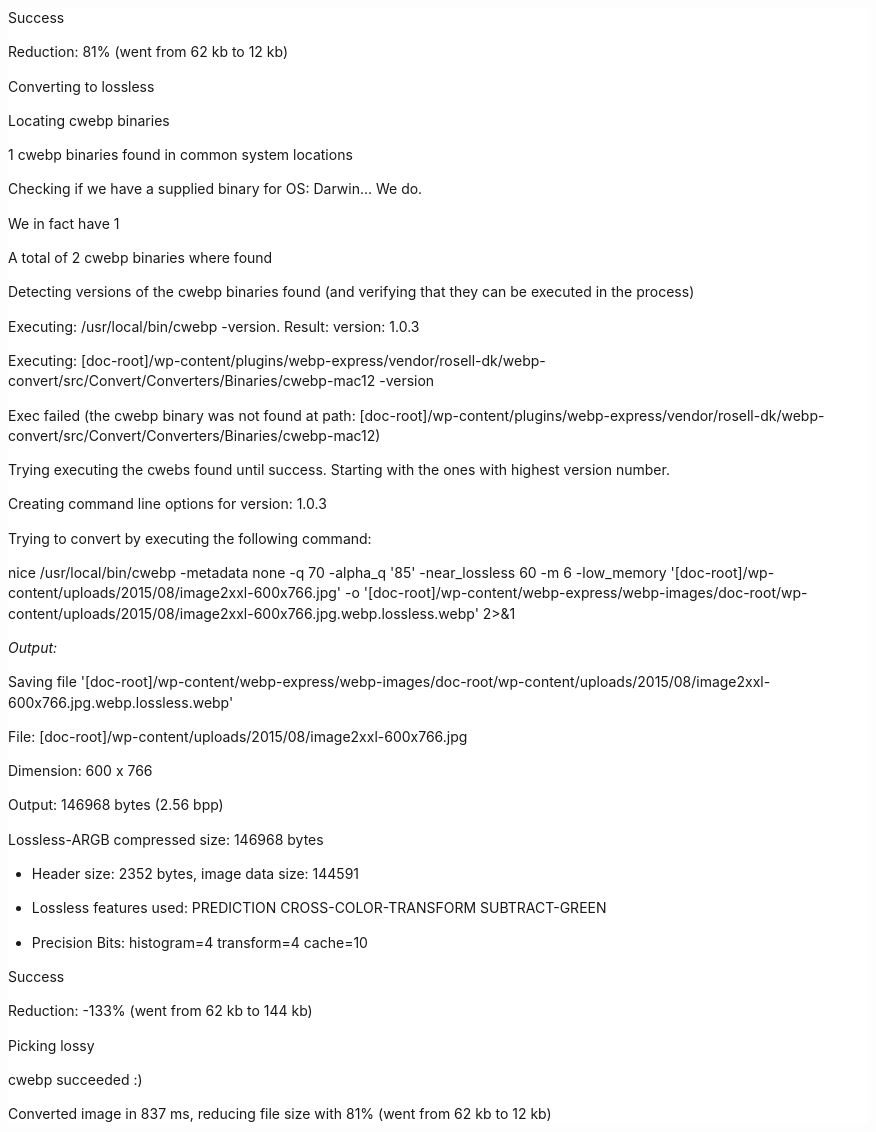 Success

Reduction: 81% (went from 62 kb to 12 kb)


Converting to lossless

Locating cwebp binaries

1 cwebp binaries found in common system locations

Checking if we have a supplied binary for OS: Darwin... We do.

We in fact have 1

A total of 2 cwebp binaries where found

Detecting versions of the cwebp binaries found (and verifying that they can be executed in the process)

Executing: /usr/local/bin/cwebp -version. Result: version: 1.0.3

Executing: [doc-root]/wp-content/plugins/webp-express/vendor/rosell-dk/webp-convert/src/Convert/Converters/Binaries/cwebp-mac12 -version

Exec failed (the cwebp binary was not found at path: [doc-root]/wp-content/plugins/webp-express/vendor/rosell-dk/webp-convert/src/Convert/Converters/Binaries/cwebp-mac12)

Trying executing the cwebs found until success. Starting with the ones with highest version number.

Creating command line options for version: 1.0.3

Trying to convert by executing the following command:

nice /usr/local/bin/cwebp -metadata none -q 70 -alpha_q '85' -near_lossless 60 -m 6 -low_memory '[doc-root]/wp-content/uploads/2015/08/image2xxl-600x766.jpg' -o '[doc-root]/wp-content/webp-express/webp-images/doc-root/wp-content/uploads/2015/08/image2xxl-600x766.jpg.webp.lossless.webp' 2>&1


*Output:* 

Saving file '[doc-root]/wp-content/webp-express/webp-images/doc-root/wp-content/uploads/2015/08/image2xxl-600x766.jpg.webp.lossless.webp'

File:      [doc-root]/wp-content/uploads/2015/08/image2xxl-600x766.jpg

Dimension: 600 x 766

Output:    146968 bytes (2.56 bpp)

Lossless-ARGB compressed size: 146968 bytes

  * Header size: 2352 bytes, image data size: 144591

  * Lossless features used: PREDICTION CROSS-COLOR-TRANSFORM SUBTRACT-GREEN

  * Precision Bits: histogram=4 transform=4 cache=10


Success

Reduction: -133% (went from 62 kb to 144 kb)


Picking lossy

cwebp succeeded :)


Converted image in 837 ms, reducing file size with 81% (went from 62 kb to 12 kb)

